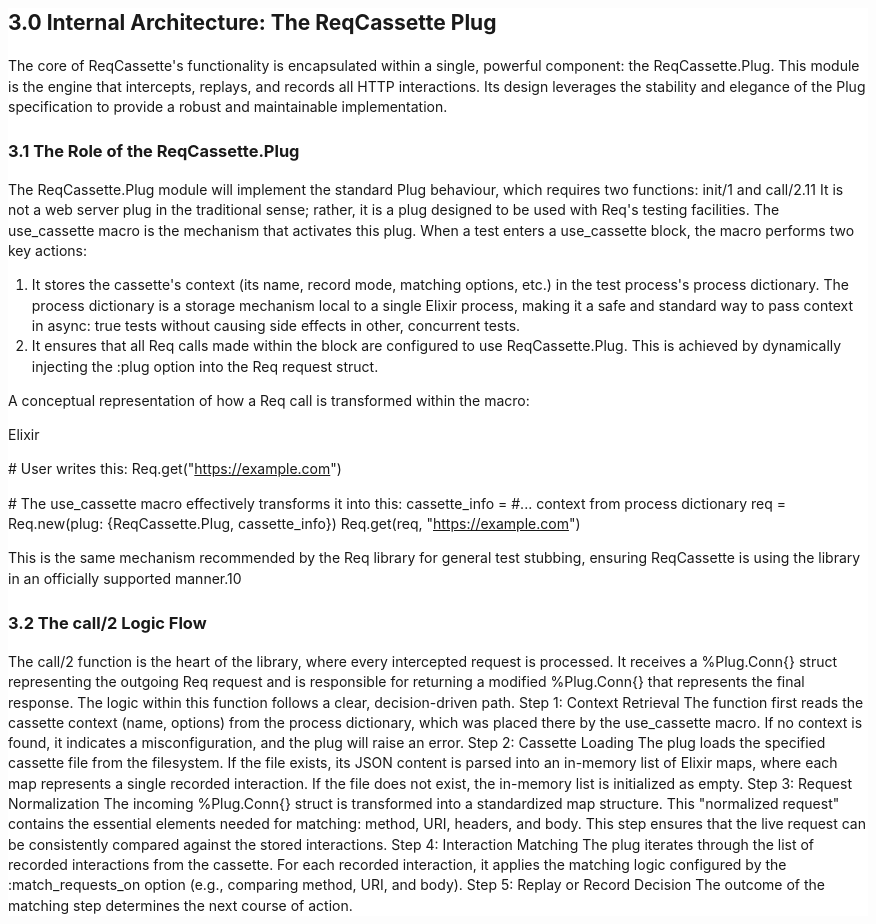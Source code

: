 ## **3.0 Internal Architecture: The ReqCassette Plug**

The core of ReqCassette's functionality is encapsulated within a single,
powerful component: the ReqCassette.Plug. This module is the engine that
intercepts, replays, and records all HTTP interactions. Its design leverages the
stability and elegance of the Plug specification to provide a robust and
maintainable implementation.

### **3.1 The Role of the ReqCassette.Plug**

The ReqCassette.Plug module will implement the standard Plug behaviour, which
requires two functions: init/1 and call/2.11 It is not a web server plug in the
traditional sense; rather, it is a plug designed to be used with Req's testing
facilities. The use\_cassette macro is the mechanism that activates this plug.
When a test enters a use\_cassette block, the macro performs two key actions:

1. It stores the cassette's context (its name, record mode, matching options,
   etc.) in the test process's process dictionary. The process dictionary is a
   storage mechanism local to a single Elixir process, making it a safe and
   standard way to pass context in async: true tests without causing side
   effects in other, concurrent tests.
2. It ensures that all Req calls made within the block are configured to use
   ReqCassette.Plug. This is achieved by dynamically injecting the :plug option
   into the Req request struct.

A conceptual representation of how a Req call is transformed within the macro:

Elixir

\# User writes this: Req.get("https://example.com")

\# The use\_cassette macro effectively transforms it into this: cassette\_info
\= \#... context from process dictionary req \= Req.new(plug: {ReqCassette.Plug,
cassette\_info}) Req.get(req, "https://example.com")

This is the same mechanism recommended by the Req library for general test
stubbing, ensuring ReqCassette is using the library in an officially supported
manner.10

### **3.2 The call/2 Logic Flow**

The call/2 function is the heart of the library, where every intercepted request
is processed. It receives a %Plug.Conn{} struct representing the outgoing Req
request and is responsible for returning a modified %Plug.Conn{} that represents
the final response. The logic within this function follows a clear,
decision-driven path. Step 1: Context Retrieval The function first reads the
cassette context (name, options) from the process dictionary, which was placed
there by the use\_cassette macro. If no context is found, it indicates a
misconfiguration, and the plug will raise an error. Step 2: Cassette Loading The
plug loads the specified cassette file from the filesystem. If the file exists,
its JSON content is parsed into an in-memory list of Elixir maps, where each map
represents a single recorded interaction. If the file does not exist, the
in-memory list is initialized as empty. Step 3: Request Normalization The
incoming %Plug.Conn{} struct is transformed into a standardized map structure.
This "normalized request" contains the essential elements needed for matching:
method, URI, headers, and body. This step ensures that the live request can be
consistently compared against the stored interactions. Step 4: Interaction
Matching The plug iterates through the list of recorded interactions from the
cassette. For each recorded interaction, it applies the matching logic
configured by the :match\_requests\_on option (e.g., comparing method, URI, and
body). Step 5: Replay or Record Decision The outcome of the matching step
determines the next course of action.
